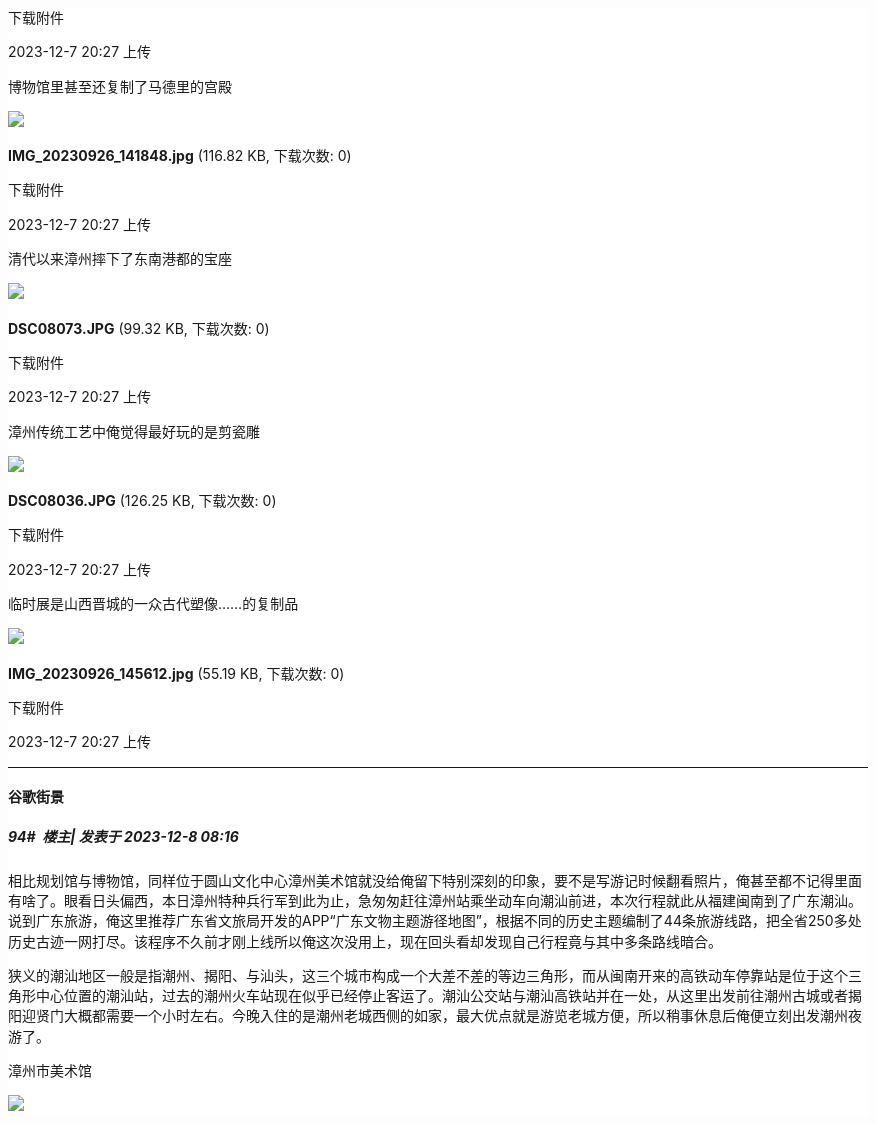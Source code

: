 下载附件

2023-12-7 20:27 上传

博物馆里甚至还复制了马德里的宫殿

<img src="https://img.saraba1st.com/forum/202312/07/202752q1fzuigu14luf9ka.jpg" referrerpolicy="no-referrer">

<strong>IMG_20230926_141848.jpg</strong> (116.82 KB, 下载次数: 0)

下载附件

2023-12-7 20:27 上传

清代以来漳州摔下了东南港都的宝座

<img src="https://img.saraba1st.com/forum/202312/07/202752no4d68j2jdi378u3.jpg" referrerpolicy="no-referrer">

<strong>DSC08073.JPG</strong> (99.32 KB, 下载次数: 0)

下载附件

2023-12-7 20:27 上传

漳州传统工艺中俺觉得最好玩的是剪瓷雕

<img src="https://img.saraba1st.com/forum/202312/07/202752vnjrq3czcauhh8sw.jpg" referrerpolicy="no-referrer">

<strong>DSC08036.JPG</strong> (126.25 KB, 下载次数: 0)

下载附件

2023-12-7 20:27 上传

临时展是山西晋城的一众古代塑像……的复制品

<img src="https://img.saraba1st.com/forum/202312/07/202752f50czkqkv3eeiol3.jpg" referrerpolicy="no-referrer">

<strong>IMG_20230926_145612.jpg</strong> (55.19 KB, 下载次数: 0)

下载附件

2023-12-7 20:27 上传


*****

####  谷歌街景  
##### 94#         楼主| 发表于 2023-12-8 08:16

相比规划馆与博物馆，同样位于圆山文化中心漳州美术馆就没给俺留下特别深刻的印象，要不是写游记时候翻看照片，俺甚至都不记得里面有啥了。眼看日头偏西，本日漳州特种兵行军到此为止，急匆匆赶往漳州站乘坐动车向潮汕前进，本次行程就此从福建闽南到了广东潮汕。说到广东旅游，俺这里推荐广东省文旅局开发的APP“广东文物主题游径地图”，根据不同的历史主题编制了44条旅游线路，把全省250多处历史古迹一网打尽。该程序不久前才刚上线所以俺这次没用上，现在回头看却发现自己行程竟与其中多条路线暗合。

狭义的潮汕地区一般是指潮州、揭阳、与汕头，这三个城市构成一个大差不差的等边三角形，而从闽南开来的高铁动车停靠站是位于这个三角形中心位置的潮汕站，过去的潮州火车站现在似乎已经停止客运了。潮汕公交站与潮汕高铁站并在一处，从这里出发前往潮州古城或者揭阳迎贤门大概都需要一个小时左右。今晚入住的是潮州老城西侧的如家，最大优点就是游览老城方便，所以稍事休息后俺便立刻出发潮州夜游了。

漳州市美术馆

<img src="https://img.saraba1st.com/forum/202312/08/081344hyiyilqawijnunlo.jpg" referrerpolicy="no-referrer">
